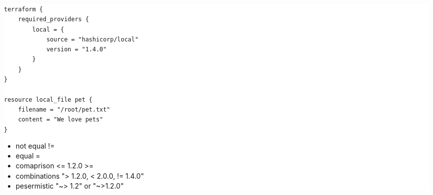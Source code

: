 ```
terraform {
    required_providers {
        local = {
            source = "hashicorp/local"
            version = "1.4.0"
        }
    }
}

resource local_file pet {
    filename = "/root/pet.txt"
    content = "We love pets"
}
```
* not equal !=
* equal =
* comaprison <= 1.2.0 >=
* combinations "> 1.2.0, < 2.0.0, != 1.4.0"
* pesermistic "~> 1.2" or "~>1.2.0"


